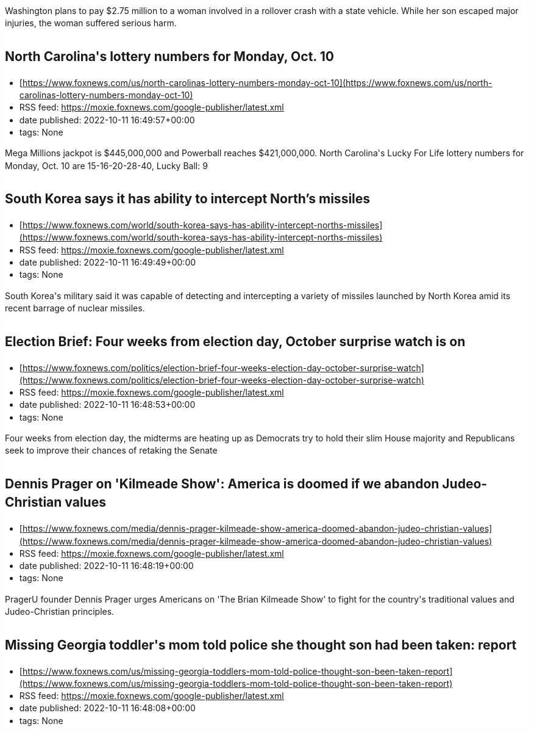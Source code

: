 Washington plans to pay $2.75 million to a woman involved in a rollover crash with a state vehicle. While her son escaped major injuries, the woman suffered serious harm.

## North Carolina's lottery numbers for Monday, Oct. 10
 - [https://www.foxnews.com/us/north-carolinas-lottery-numbers-monday-oct-10](https://www.foxnews.com/us/north-carolinas-lottery-numbers-monday-oct-10)
 - RSS feed: https://moxie.foxnews.com/google-publisher/latest.xml
 - date published: 2022-10-11 16:49:57+00:00
 - tags: None

Mega Millions jackpot is $445,000,000 and Powerball reaches $421,000,000. North Carolina's Lucky For Life lottery numbers for Monday, Oct. 10 are 15-16-20-28-40, Lucky Ball: 9

## South Korea says it has ability to intercept North’s missiles
 - [https://www.foxnews.com/world/south-korea-says-has-ability-intercept-norths-missiles](https://www.foxnews.com/world/south-korea-says-has-ability-intercept-norths-missiles)
 - RSS feed: https://moxie.foxnews.com/google-publisher/latest.xml
 - date published: 2022-10-11 16:49:49+00:00
 - tags: None

South Korea's military said it was capable of detecting and intercepting a variety of missiles launched by North Korea amid its recent barrage of nuclear missiles.

## Election Brief: Four weeks from election day, October surprise watch is on
 - [https://www.foxnews.com/politics/election-brief-four-weeks-election-day-october-surprise-watch](https://www.foxnews.com/politics/election-brief-four-weeks-election-day-october-surprise-watch)
 - RSS feed: https://moxie.foxnews.com/google-publisher/latest.xml
 - date published: 2022-10-11 16:48:53+00:00
 - tags: None

Four weeks from election day, the midterms are heating up as Democrats try to hold their slim House majority and Republicans seek to improve their chances of retaking the Senate

## Dennis Prager on 'Kilmeade Show': America is doomed if we abandon Judeo-Christian values
 - [https://www.foxnews.com/media/dennis-prager-kilmeade-show-america-doomed-abandon-judeo-christian-values](https://www.foxnews.com/media/dennis-prager-kilmeade-show-america-doomed-abandon-judeo-christian-values)
 - RSS feed: https://moxie.foxnews.com/google-publisher/latest.xml
 - date published: 2022-10-11 16:48:19+00:00
 - tags: None

PragerU founder Dennis Prager urges Americans on 'The Brian Kilmeade Show' to fight for the country's traditional values and Judeo-Christian principles.

## Missing Georgia toddler's mom told police she thought son had been taken: report
 - [https://www.foxnews.com/us/missing-georgia-toddlers-mom-told-police-thought-son-been-taken-report](https://www.foxnews.com/us/missing-georgia-toddlers-mom-told-police-thought-son-been-taken-report)
 - RSS feed: https://moxie.foxnews.com/google-publisher/latest.xml
 - date published: 2022-10-11 16:48:08+00:00
 - tags: None
